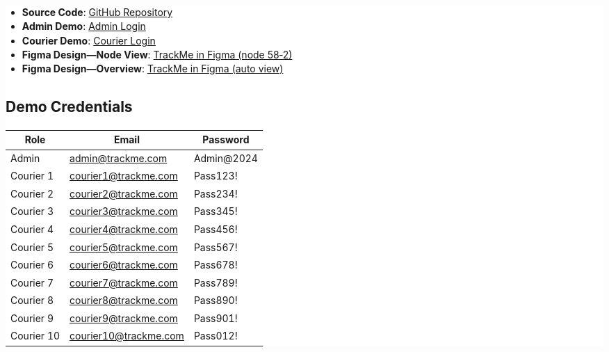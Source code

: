 * **Source Code**: [GitHub Repository](https://github.com/jonatan610/html-shenkar-2025-YS/tree/main/TrackMe)
* **Admin Demo**: [Admin Login](https://html-shenkar-2025-ys.onrender.com/admin-login.html)
* **Courier Demo**: [Courier Login](https://html-shenkar-2025-ys.onrender.com/courier-login.html)
* **Figma Design—Node View**: [TrackMe in Figma (node 58‑2)](https://www.figma.com/design/EkyTqZagSDw7TF8ByeoWfQ/TrackMe?node-id=58-2&t=WHgE010fYIABr9u2-1)
* **Figma Design—Overview**: [TrackMe in Figma (auto view)](https://www.figma.com/design/EkyTqZagSDw7TF8ByeoWfQ/TrackMe?m=auto&t=WHgE010fYIABr9u2-1)

## Demo Credentials

| Role       | Email                                                 | Password    |
| ---------- | ----------------------------------------------------- | ----------- |
| Admin      | [admin@trackme.com](mailto:admin@trackme.com)         | Admin\@2024 |
| Courier 1  | [courier1@trackme.com](mailto:courier1@trackme.com)   | Pass123!    |
| Courier 2  | [courier2@trackme.com](mailto:courier2@trackme.com)   | Pass234!    |
| Courier 3  | [courier3@trackme.com](mailto:courier3@trackme.com)   | Pass345!    |
| Courier 4  | [courier4@trackme.com](mailto:courier4@trackme.com)   | Pass456!    |
| Courier 5  | [courier5@trackme.com](mailto:courier5@trackme.com)   | Pass567!    |
| Courier 6  | [courier6@trackme.com](mailto:courier6@trackme.com)   | Pass678!    |
| Courier 7  | [courier7@trackme.com](mailto:courier7@trackme.com)   | Pass789!    |
| Courier 8  | [courier8@trackme.com](mailto:courier8@trackme.com)   | Pass890!    |
| Courier 9  | [courier9@trackme.com](mailto:courier9@trackme.com)   | Pass901!    |
| Courier 10 | [courier10@trackme.com](mailto:courier10@trackme.com) | Pass012!    |
